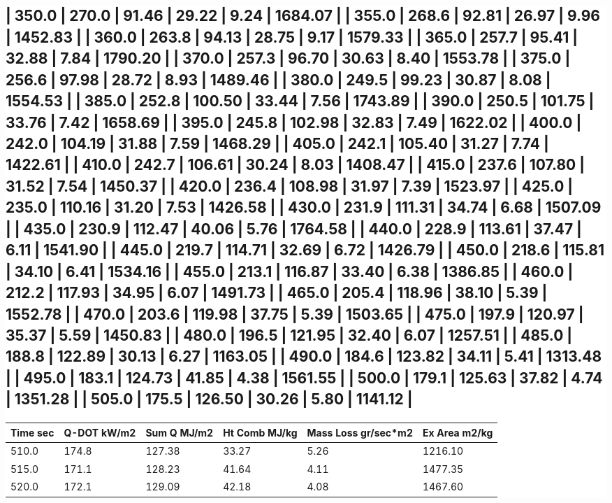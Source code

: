 | 350.0    | 270.0      | 91.46      | 29.22        | 9.24              | 1684.07       |
| 355.0    | 268.6      | 92.81      | 26.97        | 9.96              | 1452.83       |
| 360.0    | 263.8      | 94.13      | 28.75        | 9.17              | 1579.33       |
| 365.0    | 257.7      | 95.41      | 32.88        | 7.84              | 1790.20       |
| 370.0    | 257.3      | 96.70      | 30.63        | 8.40              | 1553.78       |
| 375.0    | 256.6      | 97.98      | 28.72        | 8.93              | 1489.46       |
| 380.0    | 249.5      | 99.23      | 30.87        | 8.08              | 1554.53       |
| 385.0    | 252.8      | 100.50     | 33.44        | 7.56              | 1743.89       |
| 390.0    | 250.5      | 101.75     | 33.76        | 7.42              | 1658.69       |
| 395.0    | 245.8      | 102.98     | 32.83        | 7.49              | 1622.02       |
| 400.0    | 242.0      | 104.19     | 31.88        | 7.59              | 1468.29       |
| 405.0    | 242.1      | 105.40     | 31.27        | 7.74              | 1422.61       |
| 410.0    | 242.7      | 106.61     | 30.24        | 8.03              | 1408.47       |
| 415.0    | 237.6      | 107.80     | 31.52        | 7.54              | 1450.37       |
| 420.0    | 236.4      | 108.98     | 31.97        | 7.39              | 1523.97       |
| 425.0    | 235.0      | 110.16     | 31.20        | 7.53              | 1426.58       |
| 430.0    | 231.9      | 111.31     | 34.74        | 6.68              | 1507.09       |
| 435.0    | 230.9      | 112.47     | 40.06        | 5.76              | 1764.58       |
| 440.0    | 228.9      | 113.61     | 37.47        | 6.11              | 1541.90       |
| 445.0    | 219.7      | 114.71     | 32.69        | 6.72              | 1426.79       |
| 450.0    | 218.6      | 115.81     | 34.10        | 6.41              | 1534.16       |
| 455.0    | 213.1      | 116.87     | 33.40        | 6.38              | 1386.85       |
| 460.0    | 212.2      | 117.93     | 34.95        | 6.07              | 1491.73       |
| 465.0    | 205.4      | 118.96     | 38.10        | 5.39              | 1552.78       |
| 470.0    | 203.6      | 119.98     | 37.75        | 5.39              | 1503.65       |
| 475.0    | 197.9      | 120.97     | 35.37        | 5.59              | 1450.83       |
| 480.0    | 196.5      | 121.95     | 32.40        | 6.07              | 1257.51       |
| 485.0    | 188.8      | 122.89     | 30.13        | 6.27              | 1163.05       |
| 490.0    | 184.6      | 123.82     | 34.11        | 5.41              | 1313.48       |
| 495.0    | 183.1      | 124.73     | 41.85        | 4.38              | 1561.55       |
| 500.0    | 179.1      | 125.63     | 37.82        | 4.74              | 1351.28       |
| 505.0    | 175.5      | 126.50     | 30.26        | 5.80              | 1141.12       |
---
| Time sec | Q-DOT kW/m2 | Sum Q MJ/m2 | Ht Comb MJ/kg | Mass Loss gr/sec*m2 | Ex Area m2/kg |
|----------|------------|------------|--------------|-------------------|---------------|
| 510.0    | 174.8      | 127.38     | 33.27        | 5.26              | 1216.10       |
| 515.0    | 171.1      | 128.23     | 41.64        | 4.11              | 1477.35       |
| 520.0    | 172.1      | 129.09     | 42.18        | 4.08              | 1467.60       |